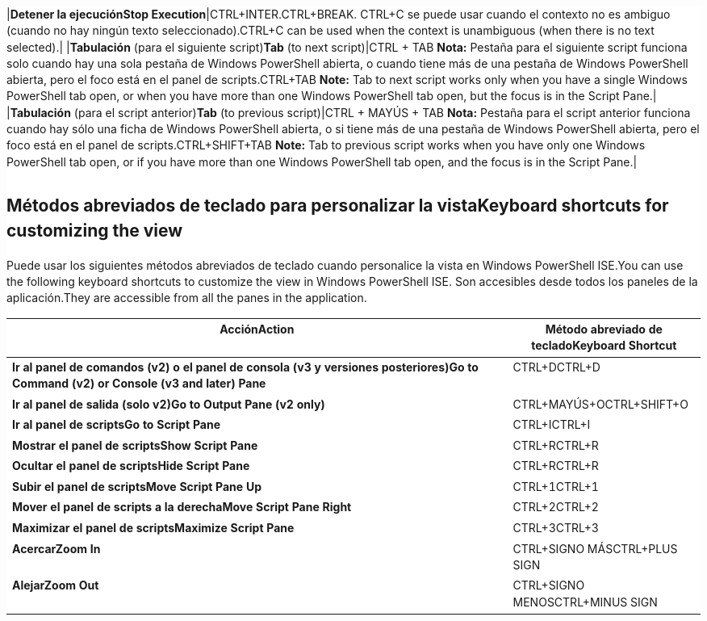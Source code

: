 |<span data-ttu-id="517eb-169">**Detener la ejecución**</span><span class="sxs-lookup"><span data-stu-id="517eb-169">**Stop Execution**</span></span>|<span data-ttu-id="517eb-170">CTRL+INTER.</span><span class="sxs-lookup"><span data-stu-id="517eb-170">CTRL+BREAK.</span></span> <span data-ttu-id="517eb-171">CTRL+C se puede usar cuando el contexto no es ambiguo (cuando no hay ningún texto seleccionado).</span><span class="sxs-lookup"><span data-stu-id="517eb-171">CTRL+C can be used when the context is unambiguous (when there is no text selected).</span></span>|
|<span data-ttu-id="517eb-172">**Tabulación** (para el siguiente script)</span><span class="sxs-lookup"><span data-stu-id="517eb-172">**Tab** (to next script)</span></span>|<span data-ttu-id="517eb-173">CTRL + TAB **Nota:** Pestaña para el siguiente script funciona solo cuando hay una sola pestaña de Windows PowerShell abierta, o cuando tiene más de una pestaña de Windows PowerShell abierta, pero el foco está en el panel de scripts.</span><span class="sxs-lookup"><span data-stu-id="517eb-173">CTRL+TAB **Note:** Tab to next script works only when you have a single Windows PowerShell tab open, or when you have more than one Windows PowerShell tab open, but the focus is in the Script Pane.</span></span>|
|<span data-ttu-id="517eb-174">**Tabulación** (para el script anterior)</span><span class="sxs-lookup"><span data-stu-id="517eb-174">**Tab** (to previous script)</span></span>|<span data-ttu-id="517eb-175">CTRL + MAYÚS + TAB **Nota:** Pestaña para el script anterior funciona cuando hay sólo una ficha de Windows PowerShell abierta, o si tiene más de una pestaña de Windows PowerShell abierta, pero el foco está en el panel de scripts.</span><span class="sxs-lookup"><span data-stu-id="517eb-175">CTRL+SHIFT+TAB **Note:** Tab to previous script works when you have only one Windows PowerShell tab open, or if you have more than one Windows PowerShell tab open, and the focus is in the Script Pane.</span></span>|

## <a name="keyboard-shortcuts-for-customizing-the-view"></a><span data-ttu-id="517eb-176">Métodos abreviados de teclado para personalizar la vista</span><span class="sxs-lookup"><span data-stu-id="517eb-176">Keyboard shortcuts for customizing the view</span></span>

<span data-ttu-id="517eb-177">Puede usar los siguientes métodos abreviados de teclado cuando personalice la vista en Windows PowerShell ISE.</span><span class="sxs-lookup"><span data-stu-id="517eb-177">You can use the following keyboard shortcuts to customize the view in Windows PowerShell ISE.</span></span> <span data-ttu-id="517eb-178">Son accesibles desde todos los paneles de la aplicación.</span><span class="sxs-lookup"><span data-stu-id="517eb-178">They are accessible from all the panes in the application.</span></span>

|<span data-ttu-id="517eb-179">Acción</span><span class="sxs-lookup"><span data-stu-id="517eb-179">Action</span></span>|<span data-ttu-id="517eb-180">Método abreviado de teclado</span><span class="sxs-lookup"><span data-stu-id="517eb-180">Keyboard Shortcut</span></span>|
|----------|---------------------|
|<span data-ttu-id="517eb-181">**Ir al panel de comandos (v2) o el panel de consola (v3 y versiones posteriores)**</span><span class="sxs-lookup"><span data-stu-id="517eb-181">**Go to Command (v2) or Console (v3 and later) Pane**</span></span>|<span data-ttu-id="517eb-182">CTRL+D</span><span class="sxs-lookup"><span data-stu-id="517eb-182">CTRL+D</span></span>|
|<span data-ttu-id="517eb-183">**Ir al panel de salida (solo v2)**</span><span class="sxs-lookup"><span data-stu-id="517eb-183">**Go to Output Pane (v2 only)**</span></span>|<span data-ttu-id="517eb-184">CTRL+MAYÚS+O</span><span class="sxs-lookup"><span data-stu-id="517eb-184">CTRL+SHIFT+O</span></span>|
|<span data-ttu-id="517eb-185">**Ir al panel de scripts**</span><span class="sxs-lookup"><span data-stu-id="517eb-185">**Go to Script Pane**</span></span>|<span data-ttu-id="517eb-186">CTRL+I</span><span class="sxs-lookup"><span data-stu-id="517eb-186">CTRL+I</span></span>|
|<span data-ttu-id="517eb-187">**Mostrar el panel de scripts**</span><span class="sxs-lookup"><span data-stu-id="517eb-187">**Show Script Pane**</span></span>|<span data-ttu-id="517eb-188">CTRL+R</span><span class="sxs-lookup"><span data-stu-id="517eb-188">CTRL+R</span></span>|
|<span data-ttu-id="517eb-189">**Ocultar el panel de scripts**</span><span class="sxs-lookup"><span data-stu-id="517eb-189">**Hide Script Pane**</span></span>|<span data-ttu-id="517eb-190">CTRL+R</span><span class="sxs-lookup"><span data-stu-id="517eb-190">CTRL+R</span></span>|
|<span data-ttu-id="517eb-191">**Subir el panel de scripts**</span><span class="sxs-lookup"><span data-stu-id="517eb-191">**Move Script Pane Up**</span></span>|<span data-ttu-id="517eb-192">CTRL+1</span><span class="sxs-lookup"><span data-stu-id="517eb-192">CTRL+1</span></span>|
|<span data-ttu-id="517eb-193">**Mover el panel de scripts a la derecha**</span><span class="sxs-lookup"><span data-stu-id="517eb-193">**Move Script Pane Right**</span></span>|<span data-ttu-id="517eb-194">CTRL+2</span><span class="sxs-lookup"><span data-stu-id="517eb-194">CTRL+2</span></span>|
|<span data-ttu-id="517eb-195">**Maximizar el panel de scripts**</span><span class="sxs-lookup"><span data-stu-id="517eb-195">**Maximize Script Pane**</span></span>|<span data-ttu-id="517eb-196">CTRL+3</span><span class="sxs-lookup"><span data-stu-id="517eb-196">CTRL+3</span></span>|
|<span data-ttu-id="517eb-197">**Acercar**</span><span class="sxs-lookup"><span data-stu-id="517eb-197">**Zoom In**</span></span>|<span data-ttu-id="517eb-198">CTRL+SIGNO MÁS</span><span class="sxs-lookup"><span data-stu-id="517eb-198">CTRL+PLUS SIGN</span></span>|
|<span data-ttu-id="517eb-199">**Alejar**</span><span class="sxs-lookup"><span data-stu-id="517eb-199">**Zoom Out**</span></span>|<span data-ttu-id="517eb-200">CTRL+SIGNO MENOS</span><span class="sxs-lookup"><span data-stu-id="517eb-200">CTRL+MINUS SIGN</span></span>|
